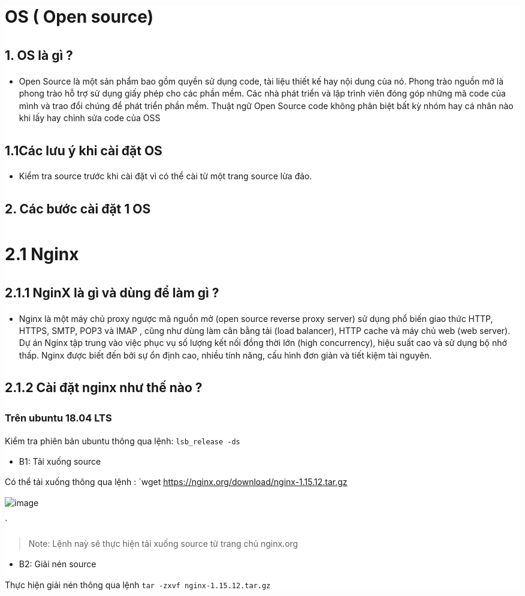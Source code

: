 # OS ( Open source)

## 1. OS là gì ?

- Open Source là một sản phẩm bao gồm quyền sử dụng code, tài liệu thiết kế hay nội dung của nó. 
Phong trào nguồn mở là phong trào hỗ trợ sử dụng giấy phép cho các phần mềm. 
Các nhà phát triển và lập trình viên đóng góp những mã code của mình và trao đổi chúng để phát triển phần mềm. 
Thuật ngữ Open Source code không phân biệt bất kỳ nhóm hay cá nhân nào khi lấy hay chỉnh sửa code của OSS

## 1.1Các lưu ý khi cài đặt OS

- Kiểm tra source trước khi cài đặt vì có thể cài từ một trang source lừa đảo.

## 2. Các bước cài đặt 1 OS

# 2.1 Nginx 

## 2.1.1 NginX là gì và dùng để làm gì ?

- Nginx là một máy chủ proxy ngược mã nguồn mở (open source reverse proxy server) sử dụng phổ biến giao thức HTTP, HTTPS, SMTP, POP3 và IMAP , 
cũng như dùng làm cân bằng tải (load balancer), HTTP cache và máy chủ web (web server). 
Dự án Nginx tập trung vào việc phục vụ số lượng kết nối đồng thời lớn (high concurrency), hiệu suất cao và sử dụng bộ nhớ thấp. 
Nginx được biết đến bởi sự ổn định cao, nhiều tính năng, cấu hình đơn giản và tiết kiệm tài nguyên.

## 2.1.2 Cài đặt nginx như thế nào ?

### Trên ubuntu 18.04 LTS

Kiểm tra phiên bản ubuntu thông qua lệnh: `lsb_release -ds`


- B1: Tải xuống source

Có thể tải xuống thông qua lệnh : `wget https://nginx.org/download/nginx-1.15.12.tar.gz

![image](https://user-images.githubusercontent.com/66721505/84874220-80355b80-b0ae-11ea-8e10-b77d21c6e8a4.png)

`
> Note: Lệnh naỳ sẽ thực hiện tải xuống source từ trang chủ nginx.org 



- B2: Giải nén source

Thực hiện giải nén thông qua lệnh `tar -zxvf nginx-1.15.12.tar.gz`

